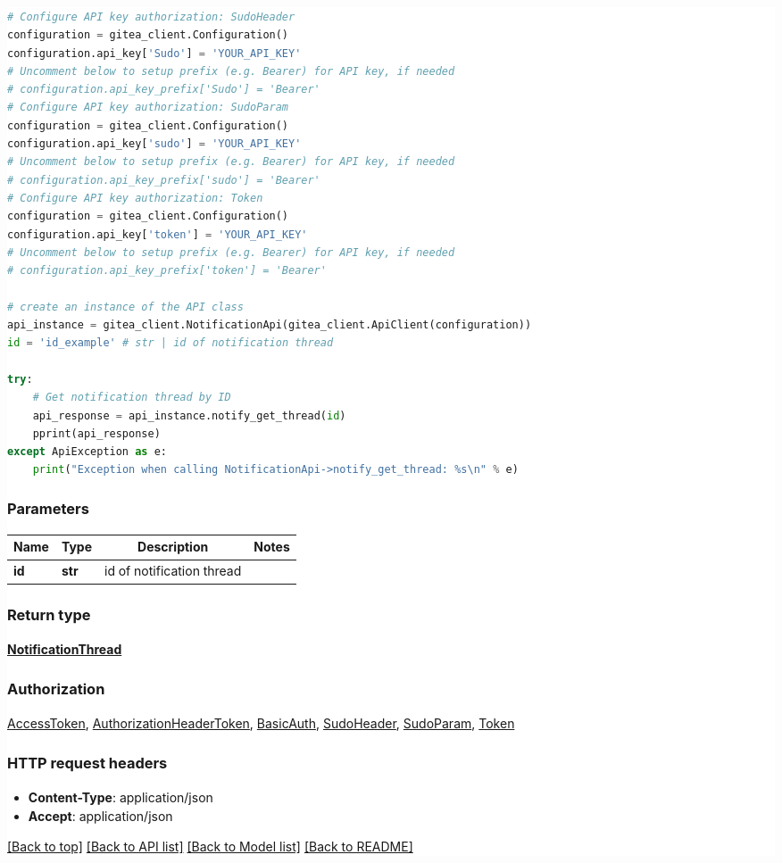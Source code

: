 ```python
# Configure API key authorization: SudoHeader
configuration = gitea_client.Configuration()
configuration.api_key['Sudo'] = 'YOUR_API_KEY'
# Uncomment below to setup prefix (e.g. Bearer) for API key, if needed
# configuration.api_key_prefix['Sudo'] = 'Bearer'
# Configure API key authorization: SudoParam
configuration = gitea_client.Configuration()
configuration.api_key['sudo'] = 'YOUR_API_KEY'
# Uncomment below to setup prefix (e.g. Bearer) for API key, if needed
# configuration.api_key_prefix['sudo'] = 'Bearer'
# Configure API key authorization: Token
configuration = gitea_client.Configuration()
configuration.api_key['token'] = 'YOUR_API_KEY'
# Uncomment below to setup prefix (e.g. Bearer) for API key, if needed
# configuration.api_key_prefix['token'] = 'Bearer'

# create an instance of the API class
api_instance = gitea_client.NotificationApi(gitea_client.ApiClient(configuration))
id = 'id_example' # str | id of notification thread

try:
    # Get notification thread by ID
    api_response = api_instance.notify_get_thread(id)
    pprint(api_response)
except ApiException as e:
    print("Exception when calling NotificationApi->notify_get_thread: %s\n" % e)
```

### Parameters

Name | Type | Description  | Notes
------------- | ------------- | ------------- | -------------
 **id** | **str**| id of notification thread | 

### Return type

[**NotificationThread**](NotificationThread.md)

### Authorization

[AccessToken](../README.md#AccessToken), [AuthorizationHeaderToken](../README.md#AuthorizationHeaderToken), [BasicAuth](../README.md#BasicAuth), [SudoHeader](../README.md#SudoHeader), [SudoParam](../README.md#SudoParam), [Token](../README.md#Token)

### HTTP request headers

 - **Content-Type**: application/json
 - **Accept**: application/json

[[Back to top]](#) [[Back to API list]](../README.md#documentation-for-api-endpoints) [[Back to Model list]](../README.md#documentation-for-models) [[Back to README]](../README.md)
